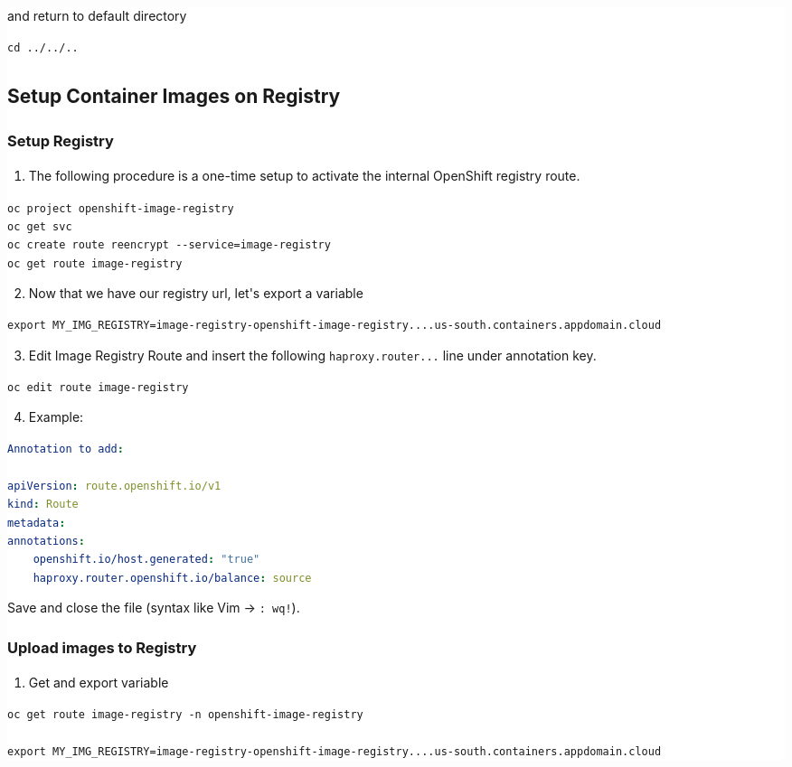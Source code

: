 and return to default directory

```shell
cd ../../..
```

## Setup Container Images on Registry

### Setup Registry

1) The following procedure is a one-time setup to activate the internal OpenShift registry route.

```shell
oc project openshift-image-registry
oc get svc
oc create route reencrypt --service=image-registry
oc get route image-registry
```

2) Now that we have our registry url, let's export a variable

```
export MY_IMG_REGISTRY=image-registry-openshift-image-registry....us-south.containers.appdomain.cloud
```

3) Edit Image Registry Route and insert the following `haproxy.router...` line under annotation key.

```
oc edit route image-registry
```

4. Example: 

```yaml
Annotation to add:

apiVersion: route.openshift.io/v1
kind: Route
metadata:
annotations:
    openshift.io/host.generated: "true"
    haproxy.router.openshift.io/balance: source
```
Save and close the file (syntax like Vim -> `: wq!`). 

### Upload images to Registry

1. Get and export variable

```shell
oc get route image-registry -n openshift-image-registry

export MY_IMG_REGISTRY=image-registry-openshift-image-registry....us-south.containers.appdomain.cloud
```
